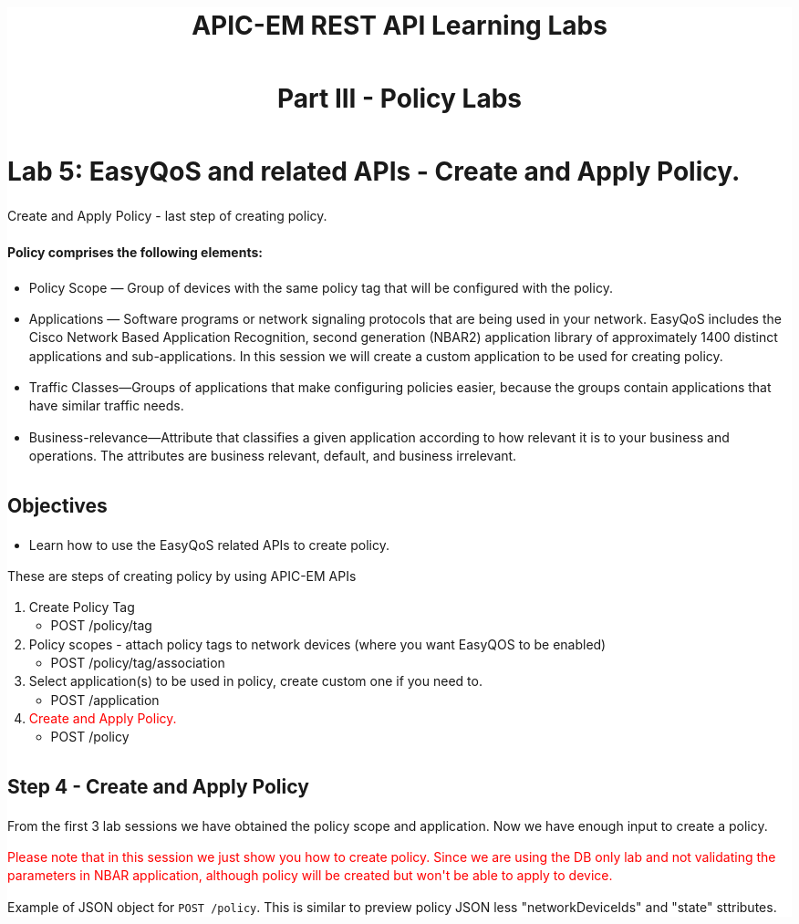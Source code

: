 #  <center>APIC-EM REST API Learning Labs</center>


# <center>Part III - Policy Labs</center>


# Lab 5: EasyQoS and related APIs - Create and Apply Policy.

Create and Apply Policy - last step of creating policy. 

#### Policy comprises the following elements:

* Policy Scope — Group of devices with the same policy tag that will be configured with the policy.

* Applications — Software programs or network signaling protocols that are being used in your network. EasyQoS includes the Cisco Network Based Application Recognition, second generation (NBAR2) application library of approximately 1400 distinct applications and sub-applications. In this session we will create a custom application to be used for creating policy.

* Traffic Classes—Groups of applications that make configuring policies easier, because the groups contain applications that have similar traffic needs.

* Business-relevance—Attribute that classifies a given application according to how relevant it is to your business and operations. The attributes are business relevant, default, and business irrelevant.


## Objectives
*  Learn how to use the EasyQoS related APIs to create policy.

These are steps of creating policy by using APIC-EM APIs

1. Create Policy Tag
   * POST /policy/tag  
2. Policy scopes - attach policy tags to network devices (where you want EasyQOS to be enabled)
   * POST /policy/tag/association
3. Select application(s) to be used in policy, create custom one if you need to.
   * POST /application
4. <font color='red'>Create and Apply Policy.</font>
   * POST /policy


## Step 4 - Create and Apply Policy
From the first 3 lab sessions we have obtained the policy scope and application. Now we have enough input to create a policy.

<font color='red'>Please note that in this session we just show you how to create policy. Since we are using the DB only lab and not validating the parameters in NBAR application, although policy will be created but won't be able to apply to device.</font>

Example of JSON object for ```POST /policy```. This is similar to preview policy JSON less "networkDeviceIds" and "state" sttributes.
